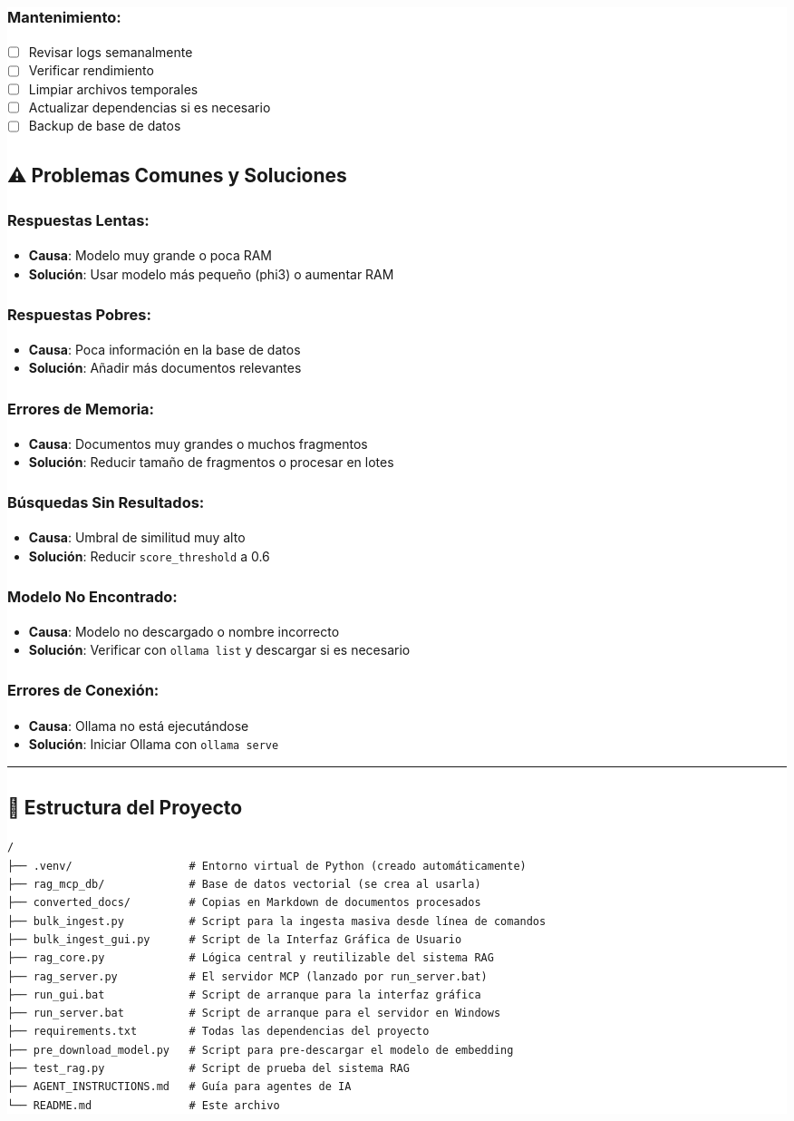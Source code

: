 ### **Mantenimiento:**
- [ ] Revisar logs semanalmente
- [ ] Verificar rendimiento
- [ ] Limpiar archivos temporales
- [ ] Actualizar dependencias si es necesario
- [ ] Backup de base de datos

## **⚠️ Problemas Comunes y Soluciones**

### **Respuestas Lentas:**
- **Causa**: Modelo muy grande o poca RAM
- **Solución**: Usar modelo más pequeño (phi3) o aumentar RAM

### **Respuestas Pobres:**
- **Causa**: Poca información en la base de datos
- **Solución**: Añadir más documentos relevantes

### **Errores de Memoria:**
- **Causa**: Documentos muy grandes o muchos fragmentos
- **Solución**: Reducir tamaño de fragmentos o procesar en lotes

### **Búsquedas Sin Resultados:**
- **Causa**: Umbral de similitud muy alto
- **Solución**: Reducir `score_threshold` a 0.6

### **Modelo No Encontrado:**
- **Causa**: Modelo no descargado o nombre incorrecto
- **Solución**: Verificar con `ollama list` y descargar si es necesario

### **Errores de Conexión:**
- **Causa**: Ollama no está ejecutándose
- **Solución**: Iniciar Ollama con `ollama serve`

---

## 📂 Estructura del Proyecto

```
/
├── .venv/                  # Entorno virtual de Python (creado automáticamente)
├── rag_mcp_db/             # Base de datos vectorial (se crea al usarla)
├── converted_docs/         # Copias en Markdown de documentos procesados
├── bulk_ingest.py          # Script para la ingesta masiva desde línea de comandos
├── bulk_ingest_gui.py      # Script de la Interfaz Gráfica de Usuario
├── rag_core.py             # Lógica central y reutilizable del sistema RAG
├── rag_server.py           # El servidor MCP (lanzado por run_server.bat)
├── run_gui.bat             # Script de arranque para la interfaz gráfica
├── run_server.bat          # Script de arranque para el servidor en Windows
├── requirements.txt        # Todas las dependencias del proyecto
├── pre_download_model.py   # Script para pre-descargar el modelo de embedding
├── test_rag.py             # Script de prueba del sistema RAG
├── AGENT_INSTRUCTIONS.md   # Guía para agentes de IA
└── README.md               # Este archivo
```